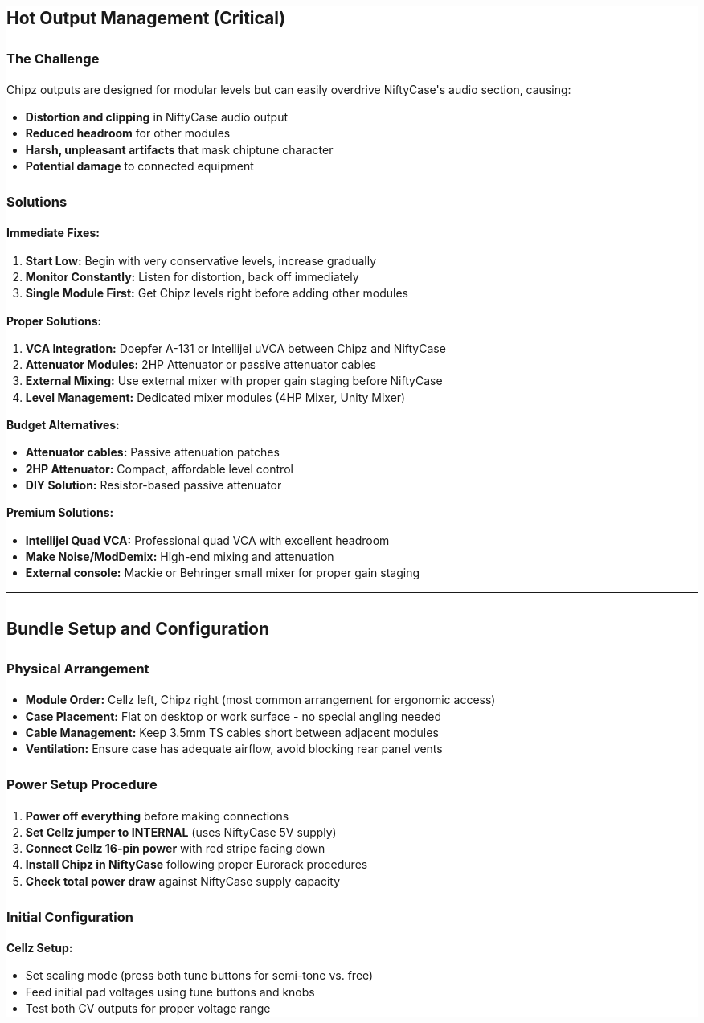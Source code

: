 ## Hot Output Management (Critical)

### **The Challenge**
Chipz outputs are designed for modular levels but can easily overdrive NiftyCase's audio section, causing:
- **Distortion and clipping** in NiftyCase audio output
- **Reduced headroom** for other modules
- **Harsh, unpleasant artifacts** that mask chiptune character
- **Potential damage** to connected equipment

### **Solutions**

**Immediate Fixes:**
1. **Start Low:** Begin with very conservative levels, increase gradually
2. **Monitor Constantly:** Listen for distortion, back off immediately
3. **Single Module First:** Get Chipz levels right before adding other modules

**Proper Solutions:**
1. **VCA Integration:** Doepfer A-131 or Intellijel uVCA between Chipz and NiftyCase
2. **Attenuator Modules:** 2HP Attenuator or passive attenuator cables
3. **External Mixing:** Use external mixer with proper gain staging before NiftyCase
4. **Level Management:** Dedicated mixer modules (4HP Mixer, Unity Mixer)

**Budget Alternatives:**
- **Attenuator cables:** Passive attenuation patches
- **2HP Attenuator:** Compact, affordable level control
- **DIY Solution:** Resistor-based passive attenuator

**Premium Solutions:**
- **Intellijel Quad VCA:** Professional quad VCA with excellent headroom
- **Make Noise/ModDemix:** High-end mixing and attenuation
- **External console:** Mackie or Behringer small mixer for proper gain staging

---

## Bundle Setup and Configuration

### **Physical Arrangement**
- **Module Order:** Cellz left, Chipz right (most common arrangement for ergonomic access)
- **Case Placement:** Flat on desktop or work surface - no special angling needed
- **Cable Management:** Keep 3.5mm TS cables short between adjacent modules
- **Ventilation:** Ensure case has adequate airflow, avoid blocking rear panel vents

### **Power Setup Procedure**
1. **Power off everything** before making connections
2. **Set Cellz jumper to INTERNAL** (uses NiftyCase 5V supply)
3. **Connect Cellz 16-pin power** with red stripe facing down
4. **Install Chipz in NiftyCase** following proper Eurorack procedures
5. **Check total power draw** against NiftyCase supply capacity

### **Initial Configuration**
**Cellz Setup:**
- Set scaling mode (press both tune buttons for semi-tone vs. free)
- Feed initial pad voltages using tune buttons and knobs
- Test both CV outputs for proper voltage range
